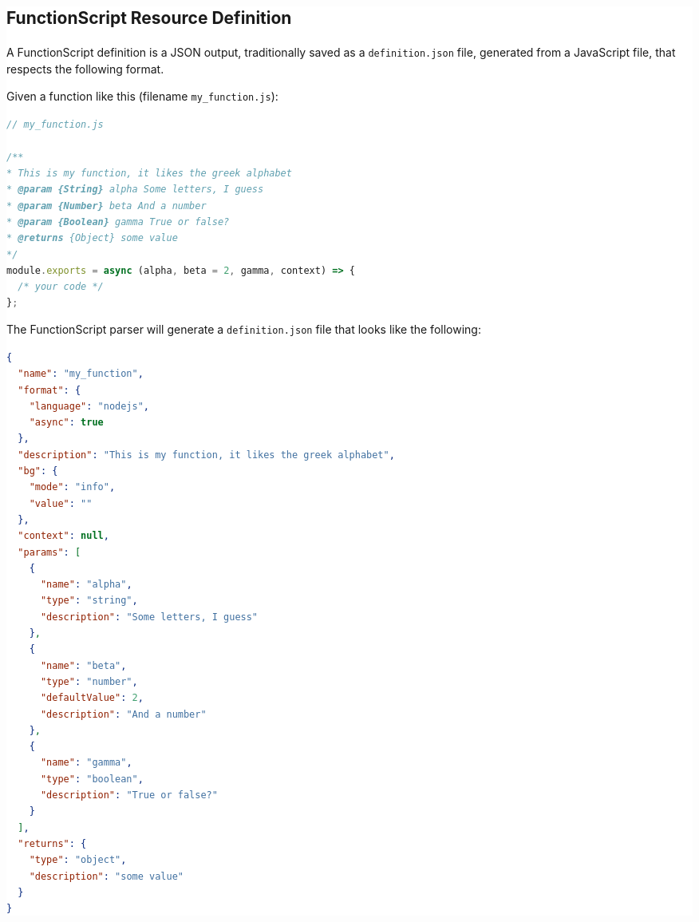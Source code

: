 ## FunctionScript Resource Definition

A FunctionScript definition is a JSON output, traditionally saved as a
`definition.json` file, generated from a JavaScript file,
that respects the following format.

Given a function like this (filename `my_function.js`):

```javascript
// my_function.js

/**
* This is my function, it likes the greek alphabet
* @param {String} alpha Some letters, I guess
* @param {Number} beta And a number
* @param {Boolean} gamma True or false?
* @returns {Object} some value
*/
module.exports = async (alpha, beta = 2, gamma, context) => {
  /* your code */
};
```

The FunctionScript parser will generate a `definition.json` file that looks
like the following:

```json
{
  "name": "my_function",
  "format": {
    "language": "nodejs",
    "async": true
  },
  "description": "This is my function, it likes the greek alphabet",
  "bg": {
    "mode": "info",
    "value": ""
  },
  "context": null,
  "params": [
    {
      "name": "alpha",
      "type": "string",
      "description": "Some letters, I guess"
    },
    {
      "name": "beta",
      "type": "number",
      "defaultValue": 2,
      "description": "And a number"
    },
    {
      "name": "gamma",
      "type": "boolean",
      "description": "True or false?"
    }
  ],
  "returns": {
    "type": "object",
    "description": "some value"
  }
}
```

